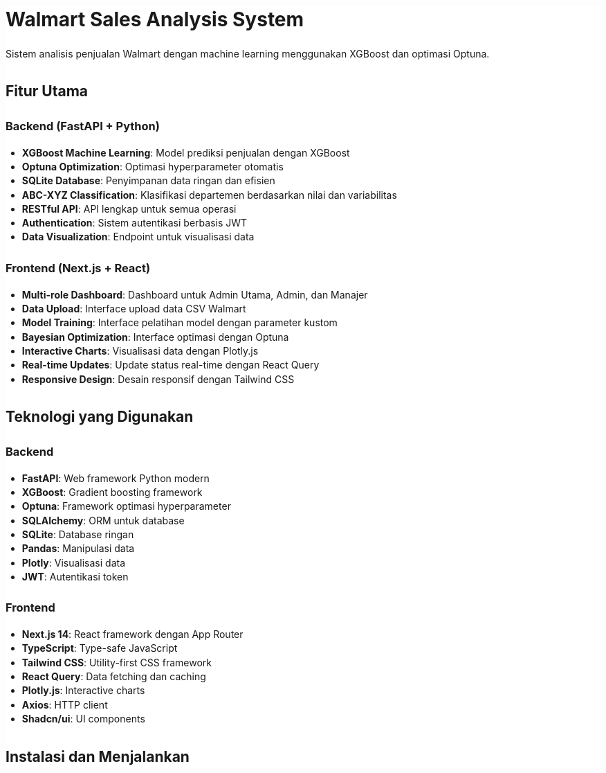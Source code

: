 # Walmart Sales Analysis System

Sistem analisis penjualan Walmart dengan machine learning menggunakan XGBoost dan optimasi Optuna.

## Fitur Utama

### Backend (FastAPI + Python)
- **XGBoost Machine Learning**: Model prediksi penjualan dengan XGBoost
- **Optuna Optimization**: Optimasi hyperparameter otomatis
- **SQLite Database**: Penyimpanan data ringan dan efisien
- **ABC-XYZ Classification**: Klasifikasi departemen berdasarkan nilai dan variabilitas
- **RESTful API**: API lengkap untuk semua operasi
- **Authentication**: Sistem autentikasi berbasis JWT
- **Data Visualization**: Endpoint untuk visualisasi data

### Frontend (Next.js + React)
- **Multi-role Dashboard**: Dashboard untuk Admin Utama, Admin, dan Manajer
- **Data Upload**: Interface upload data CSV Walmart
- **Model Training**: Interface pelatihan model dengan parameter kustom
- **Bayesian Optimization**: Interface optimasi dengan Optuna
- **Interactive Charts**: Visualisasi data dengan Plotly.js
- **Real-time Updates**: Update status real-time dengan React Query
- **Responsive Design**: Desain responsif dengan Tailwind CSS

## Teknologi yang Digunakan

### Backend
- **FastAPI**: Web framework Python modern
- **XGBoost**: Gradient boosting framework
- **Optuna**: Framework optimasi hyperparameter
- **SQLAlchemy**: ORM untuk database
- **SQLite**: Database ringan
- **Pandas**: Manipulasi data
- **Plotly**: Visualisasi data
- **JWT**: Autentikasi token

### Frontend
- **Next.js 14**: React framework dengan App Router
- **TypeScript**: Type-safe JavaScript
- **Tailwind CSS**: Utility-first CSS framework
- **React Query**: Data fetching dan caching
- **Plotly.js**: Interactive charts
- **Axios**: HTTP client
- **Shadcn/ui**: UI components

## Instalasi dan Menjalankan
